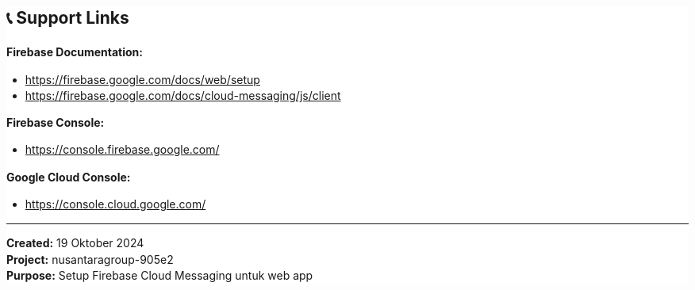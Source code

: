 
## 📞 Support Links

**Firebase Documentation:**
- https://firebase.google.com/docs/web/setup
- https://firebase.google.com/docs/cloud-messaging/js/client

**Firebase Console:**
- https://console.firebase.google.com/

**Google Cloud Console:**
- https://console.cloud.google.com/

---

**Created:** 19 Oktober 2024  
**Project:** nusantaragroup-905e2  
**Purpose:** Setup Firebase Cloud Messaging untuk web app

